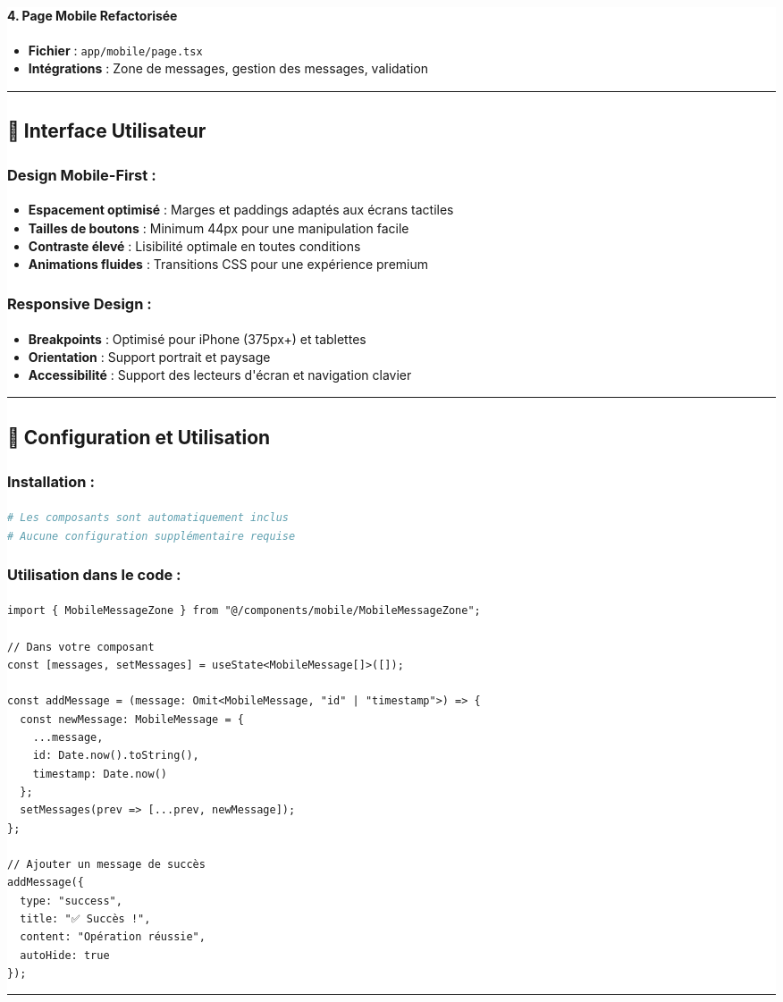 #### **4. Page Mobile Refactorisée**
- **Fichier** : `app/mobile/page.tsx`
- **Intégrations** : Zone de messages, gestion des messages, validation

---

## 🎨 Interface Utilisateur

### **Design Mobile-First :**
- **Espacement optimisé** : Marges et paddings adaptés aux écrans tactiles
- **Tailles de boutons** : Minimum 44px pour une manipulation facile
- **Contraste élevé** : Lisibilité optimale en toutes conditions
- **Animations fluides** : Transitions CSS pour une expérience premium

### **Responsive Design :**
- **Breakpoints** : Optimisé pour iPhone (375px+) et tablettes
- **Orientation** : Support portrait et paysage
- **Accessibilité** : Support des lecteurs d'écran et navigation clavier

---

## 🔧 Configuration et Utilisation

### **Installation :**
```bash
# Les composants sont automatiquement inclus
# Aucune configuration supplémentaire requise
```

### **Utilisation dans le code :**
```tsx
import { MobileMessageZone } from "@/components/mobile/MobileMessageZone";

// Dans votre composant
const [messages, setMessages] = useState<MobileMessage[]>([]);

const addMessage = (message: Omit<MobileMessage, "id" | "timestamp">) => {
  const newMessage: MobileMessage = {
    ...message,
    id: Date.now().toString(),
    timestamp: Date.now()
  };
  setMessages(prev => [...prev, newMessage]);
};

// Ajouter un message de succès
addMessage({
  type: "success",
  title: "✅ Succès !",
  content: "Opération réussie",
  autoHide: true
});
```

---